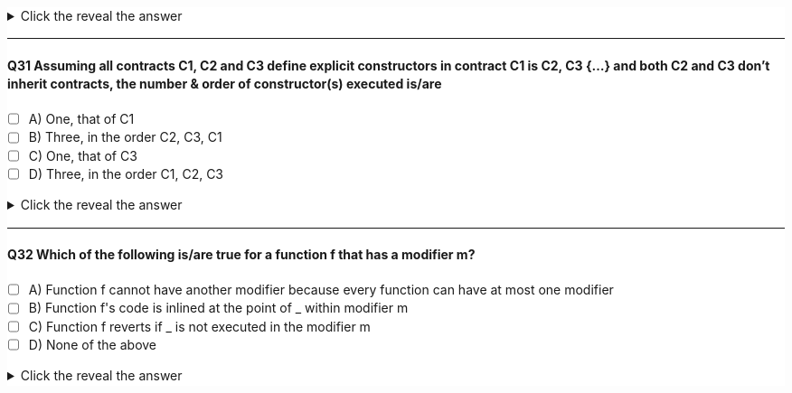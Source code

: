 <details><summary>Click the reveal the answer</summary></details>

___
#### Q31 Assuming all contracts C1, C2 and C3 define explicit constructors in  contract C1 is C2, C3 {…} and both C2 and C3 don’t inherit contracts, the number & order of constructor(s) executed is/are
- [ ] A) One, that of C1
- [ ] B) Three, in the order C2, C3, C1
- [ ] C) One, that of C3
- [ ] D) Three, in the order C1, C2, C3

<details><summary>Click the reveal the answer</summary></details>

___
#### Q32 Which of the following is/are true for a function f that has a modifier m?
- [ ] A) Function f cannot have another modifier because every function can have at most one modifier
- [ ] B) Function f's code is inlined at the point of _ within modifier m
- [ ] C) Function f reverts if _ is not executed in the modifier m
- [ ] D) None of the above

<details>
	<summary>Click the reveal the answer</summary>B